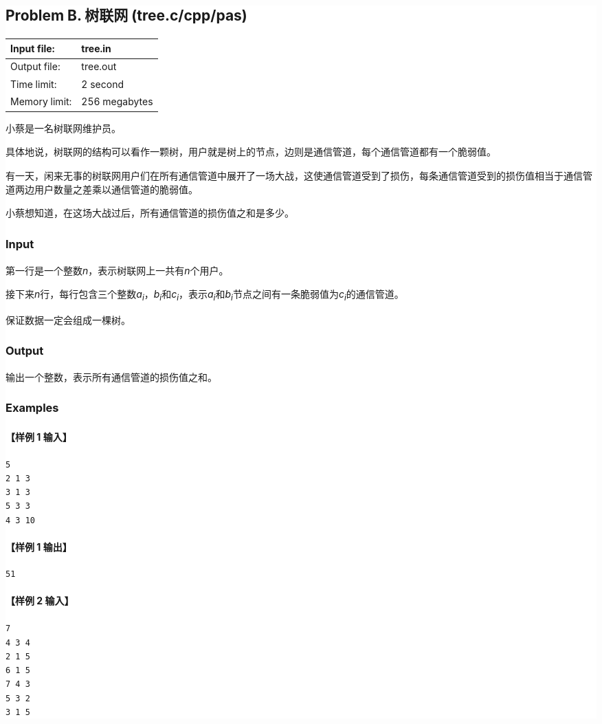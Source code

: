 
## Problem B. 树联网 (tree.c/cpp/pas)

| Input file: | tree.in |
| :--- | :--- |
| Output file: | tree.out |
| Time limit: | 2 second |
| Memory limit: | 256 megabytes |

小蔡是一名树联网维护员。

具体地说，树联网的结构可以看作一颗树，用户就是树上的节点，边则是通信管道，每个通信管道都有一个脆弱值。

有一天，闲来无事的树联网用户们在所有通信管道中展开了一场大战，这使通信管道受到了损伤，每条通信管道受到的损伤值相当于通信管道两边用户数量之差乘以通信管道的脆弱值。

小蔡想知道，在这场大战过后，所有通信管道的损伤值之和是多少。

### Input

第一行是一个整数$n$，表示树联网上一共有$n$个用户。

接下来$n$行，每行包含三个整数$a_i$，$b_i$和$c_i$，表示$a_i$和$b_i$节点之间有一条脆弱值为$c_i$的通信管道。

保证数据一定会组成一棵树。

### Output

输出一个整数，表示所有通信管道的损伤值之和。

### Examples

#### 【样例 1 输入】
```input
5
2 1 3
3 1 3
5 3 3
4 3 10
```
#### 【样例 1 输出】
```output
51
```

#### 【样例 2 输入】

```input
7
4 3 4
2 1 5
6 1 5
7 4 3
5 3 2
3 1 5
```
